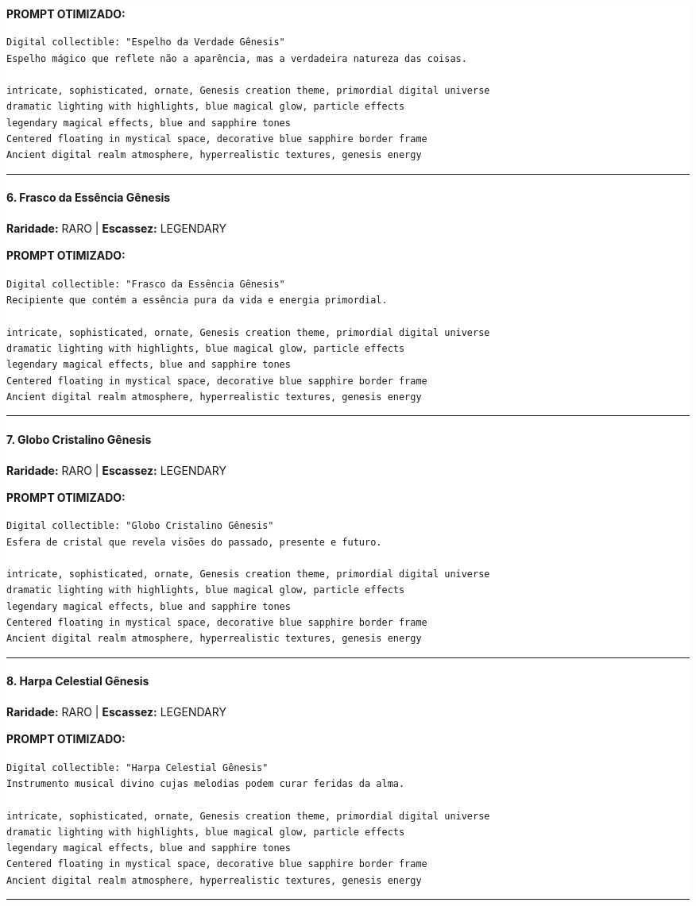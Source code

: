 **PROMPT OTIMIZADO:**
```
Digital collectible: "Espelho da Verdade Gênesis"
Espelho mágico que reflete não a aparência, mas a verdadeira natureza das coisas.

intricate, sophisticated, ornate, Genesis creation theme, primordial digital universe
dramatic lighting with highlights, blue magical glow, particle effects
legendary magical effects, blue and sapphire tones
Centered floating in mystical space, decorative blue sapphire border frame
Ancient digital realm atmosphere, hyperrealistic textures, genesis energy
```

---

#### 6. Frasco da Essência Gênesis
**Raridade:** RARO | **Escassez:** LEGENDARY

**PROMPT OTIMIZADO:**
```
Digital collectible: "Frasco da Essência Gênesis"
Recipiente que contém a essência pura da vida e energia primordial.

intricate, sophisticated, ornate, Genesis creation theme, primordial digital universe
dramatic lighting with highlights, blue magical glow, particle effects
legendary magical effects, blue and sapphire tones
Centered floating in mystical space, decorative blue sapphire border frame
Ancient digital realm atmosphere, hyperrealistic textures, genesis energy
```

---

#### 7. Globo Cristalino Gênesis
**Raridade:** RARO | **Escassez:** LEGENDARY

**PROMPT OTIMIZADO:**
```
Digital collectible: "Globo Cristalino Gênesis"
Esfera de cristal que revela visões do passado, presente e futuro.

intricate, sophisticated, ornate, Genesis creation theme, primordial digital universe
dramatic lighting with highlights, blue magical glow, particle effects
legendary magical effects, blue and sapphire tones
Centered floating in mystical space, decorative blue sapphire border frame
Ancient digital realm atmosphere, hyperrealistic textures, genesis energy
```

---

#### 8. Harpa Celestial Gênesis
**Raridade:** RARO | **Escassez:** LEGENDARY

**PROMPT OTIMIZADO:**
```
Digital collectible: "Harpa Celestial Gênesis"
Instrumento musical divino cujas melodias podem curar feridas da alma.

intricate, sophisticated, ornate, Genesis creation theme, primordial digital universe
dramatic lighting with highlights, blue magical glow, particle effects
legendary magical effects, blue and sapphire tones
Centered floating in mystical space, decorative blue sapphire border frame
Ancient digital realm atmosphere, hyperrealistic textures, genesis energy
```

---